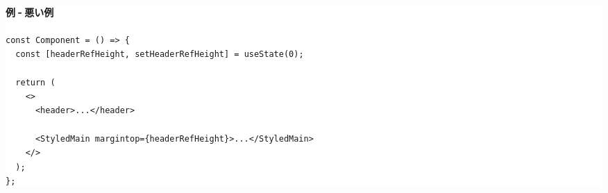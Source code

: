 #### 例 - 悪い例

```tsx
const Component = () => {
  const [headerRefHeight, setHeaderRefHeight] = useState(0);

  return (
    <>
      <header>...</header>

      <StyledMain margintop={headerRefHeight}>...</StyledMain>
    </>
  );
};
```
